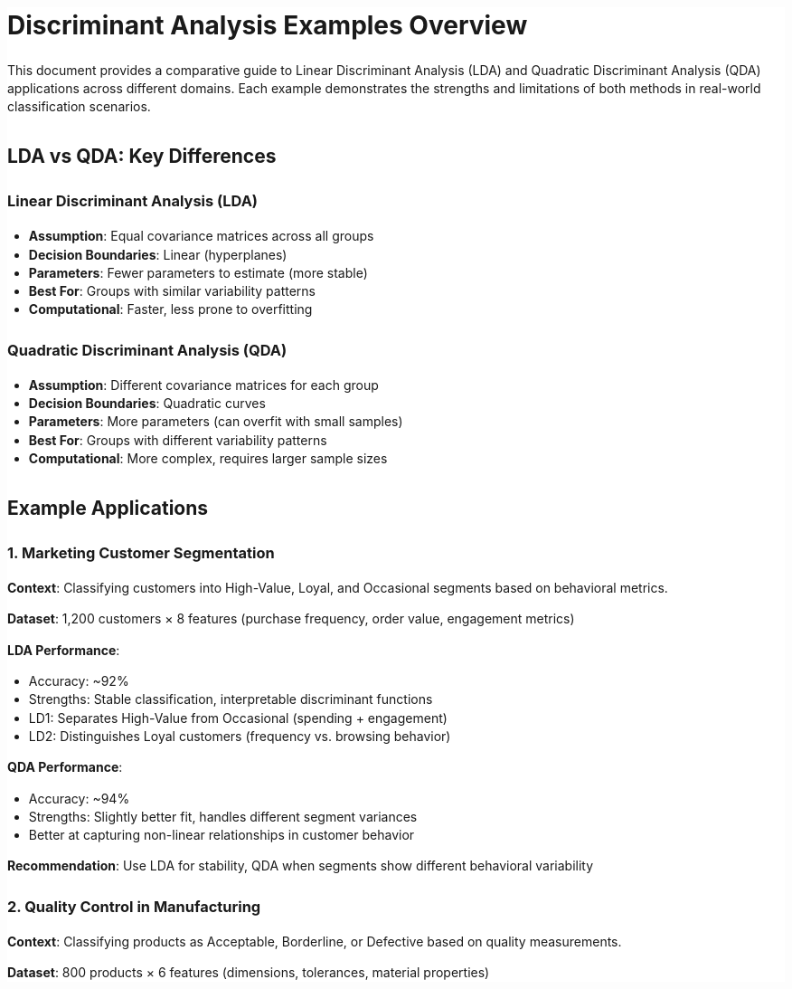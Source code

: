 # Discriminant Analysis Examples Overview

This document provides a comparative guide to Linear Discriminant Analysis (LDA) and Quadratic Discriminant Analysis (QDA) applications across different domains. Each example demonstrates the strengths and limitations of both methods in real-world classification scenarios.

## LDA vs QDA: Key Differences

### Linear Discriminant Analysis (LDA)
- **Assumption**: Equal covariance matrices across all groups
- **Decision Boundaries**: Linear (hyperplanes)
- **Parameters**: Fewer parameters to estimate (more stable)
- **Best For**: Groups with similar variability patterns
- **Computational**: Faster, less prone to overfitting

### Quadratic Discriminant Analysis (QDA)
- **Assumption**: Different covariance matrices for each group
- **Decision Boundaries**: Quadratic curves
- **Parameters**: More parameters (can overfit with small samples)
- **Best For**: Groups with different variability patterns
- **Computational**: More complex, requires larger sample sizes

## Example Applications

### 1. Marketing Customer Segmentation

**Context**: Classifying customers into High-Value, Loyal, and Occasional segments based on behavioral metrics.

**Dataset**: 1,200 customers × 8 features (purchase frequency, order value, engagement metrics)

**LDA Performance**:
- Accuracy: ~92%
- Strengths: Stable classification, interpretable discriminant functions
- LD1: Separates High-Value from Occasional (spending + engagement)
- LD2: Distinguishes Loyal customers (frequency vs. browsing behavior)

**QDA Performance**:
- Accuracy: ~94%
- Strengths: Slightly better fit, handles different segment variances
- Better at capturing non-linear relationships in customer behavior

**Recommendation**: Use LDA for stability, QDA when segments show different behavioral variability

### 2. Quality Control in Manufacturing

**Context**: Classifying products as Acceptable, Borderline, or Defective based on quality measurements.

**Dataset**: 800 products × 6 features (dimensions, tolerances, material properties)
